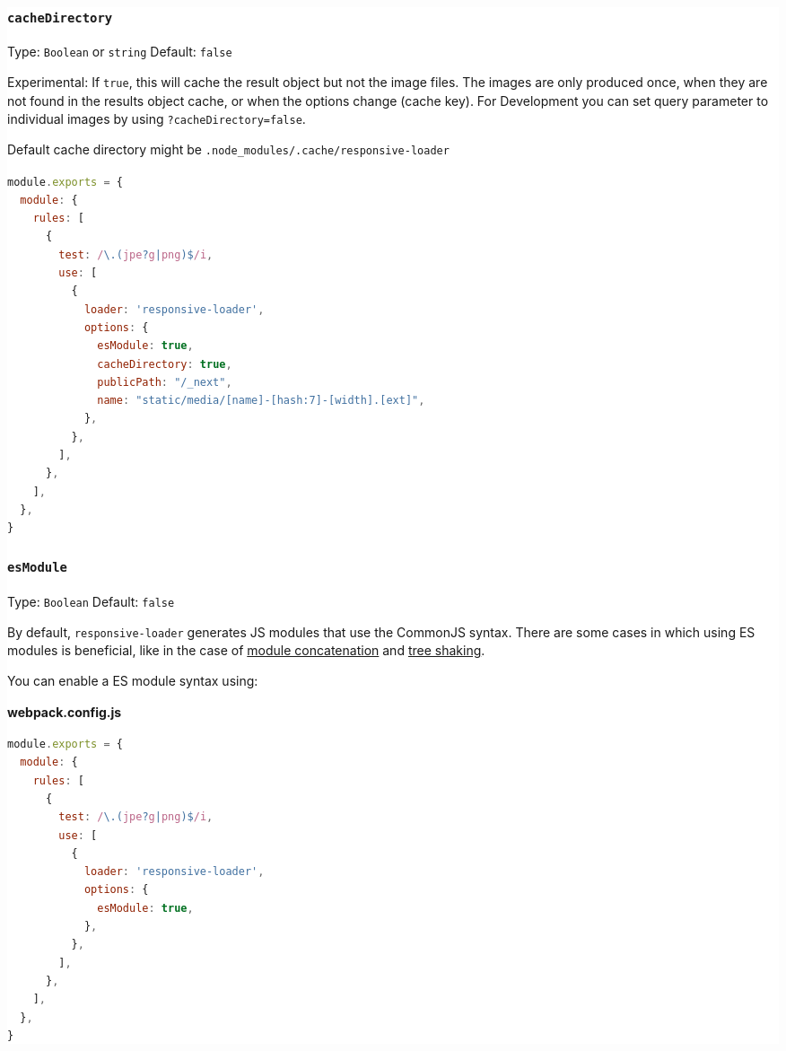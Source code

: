 ### `cacheDirectory`

Type: `Boolean` or `string`
Default: `false`

Experimental: If `true`, this will cache the result object but not the image files. The images are only produced once, when they are not found in the results object cache, or when the options change (cache key). For Development you can set query parameter to individual images by using `?cacheDirectory=false`.

Default cache directory might be ```.node_modules/.cache/responsive-loader```

```js
module.exports = {
  module: {
    rules: [
      {
        test: /\.(jpe?g|png)$/i,
        use: [
          {
            loader: 'responsive-loader',
            options: {
              esModule: true,
              cacheDirectory: true,
              publicPath: "/_next",
              name: "static/media/[name]-[hash:7]-[width].[ext]",
            },
          },
        ],
      },
    ],
  },
}
```

### `esModule`

Type: `Boolean`
Default: `false`

By default, `responsive-loader` generates JS modules that use the CommonJS syntax.
There are some cases in which using ES modules is beneficial, like in the case of [module concatenation](https://webpack.js.org/plugins/module-concatenation-plugin/) and [tree shaking](https://webpack.js.org/guides/tree-shaking/).

You can enable a ES module syntax using:

**webpack.config.js**

```js
module.exports = {
  module: {
    rules: [
      {
        test: /\.(jpe?g|png)$/i,
        use: [
          {
            loader: 'responsive-loader',
            options: {
              esModule: true,
            },
          },
        ],
      },
    ],
  },
}
```

[node]: https://img.shields.io/node/v/responsive-loader.svg
[node-url]: https://nodejs.org
[travis]: https://travis-ci.com/dazuaz/responsive-loader.svg?branch=master
[travis-url]: https://travis-ci.com/dazuaz/responsive-loader